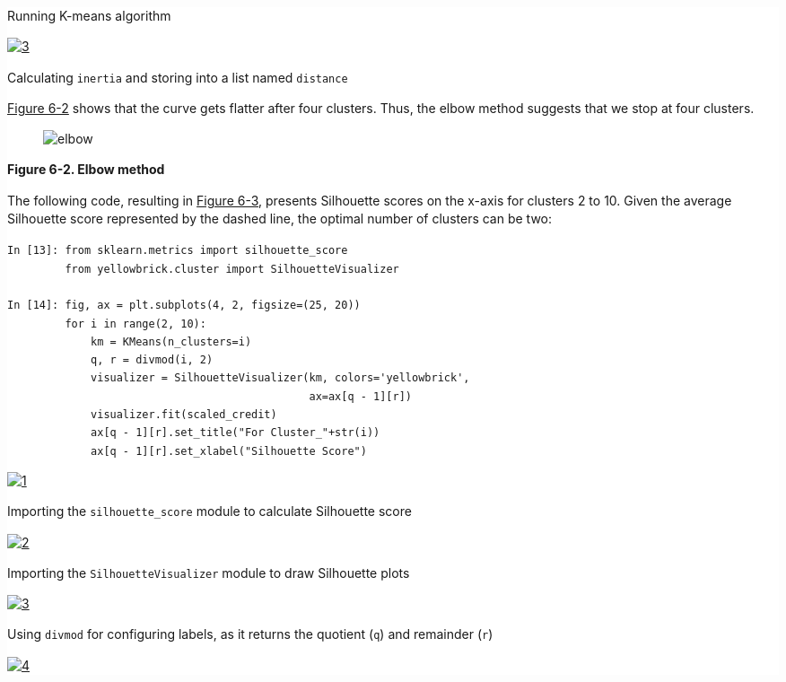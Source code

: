 Running K-means algorithm

[![3](https://learning.oreilly.com/api/v2/epubs/urn:orm:book:9781492085249/files/assets/3.png)](https://learning.oreilly.com/library/view/machine-learning-for/9781492085249/ch06.html#co\_credit\_risk\_estimation\_CO3-3)

Calculating `inertia` and storing into a list named `distance`

[Figure 6-2](https://learning.oreilly.com/library/view/machine-learning-for/9781492085249/ch06.html#elbow\_kmeans) shows that the curve gets flatter after four clusters. Thus, the elbow method suggests that we stop at four clusters.

<figure><img src="https://learning.oreilly.com/api/v2/epubs/urn:orm:book:9781492085249/files/assets/mlfr_0602.png" alt="elbow" height="369" width="600"><figcaption></figcaption></figure>

**Figure 6-2. Elbow method**

The following code, resulting in [Figure 6-3](https://learning.oreilly.com/library/view/machine-learning-for/9781492085249/ch06.html#silhouette\_kmeans), presents Silhouette scores on the x-axis for clusters 2 to 10. Given the average Silhouette score represented by the dashed line, the optimal number of clusters can be two:

```
In [13]: from sklearn.metrics import silhouette_score 
         from yellowbrick.cluster import SilhouetteVisualizer 

In [14]: fig, ax = plt.subplots(4, 2, figsize=(25, 20))
         for i in range(2, 10):
             km = KMeans(n_clusters=i)
             q, r = divmod(i, 2) 
             visualizer = SilhouetteVisualizer(km, colors='yellowbrick',
                                               ax=ax[q - 1][r]) 
             visualizer.fit(scaled_credit)
             ax[q - 1][r].set_title("For Cluster_"+str(i))
             ax[q - 1][r].set_xlabel("Silhouette Score")
```

[![1](https://learning.oreilly.com/api/v2/epubs/urn:orm:book:9781492085249/files/assets/1.png)](https://learning.oreilly.com/library/view/machine-learning-for/9781492085249/ch06.html#co\_credit\_risk\_estimation\_CO4-1)

Importing the `silhouette_score` module to calculate Silhouette score

[![2](https://learning.oreilly.com/api/v2/epubs/urn:orm:book:9781492085249/files/assets/2.png)](https://learning.oreilly.com/library/view/machine-learning-for/9781492085249/ch06.html#co\_credit\_risk\_estimation\_CO4-2)

Importing the `SilhouetteVisualizer` module to draw Silhouette plots

[![3](https://learning.oreilly.com/api/v2/epubs/urn:orm:book:9781492085249/files/assets/3.png)](https://learning.oreilly.com/library/view/machine-learning-for/9781492085249/ch06.html#co\_credit\_risk\_estimation\_CO4-3)

Using `divmod` for configuring labels, as it returns the quotient (`q`) and remainder (`r`)

[![4](https://learning.oreilly.com/api/v2/epubs/urn:orm:book:9781492085249/files/assets/4.png)](https://learning.oreilly.com/library/view/machine-learning-for/9781492085249/ch06.html#co\_credit\_risk\_estimation\_CO4-4)
